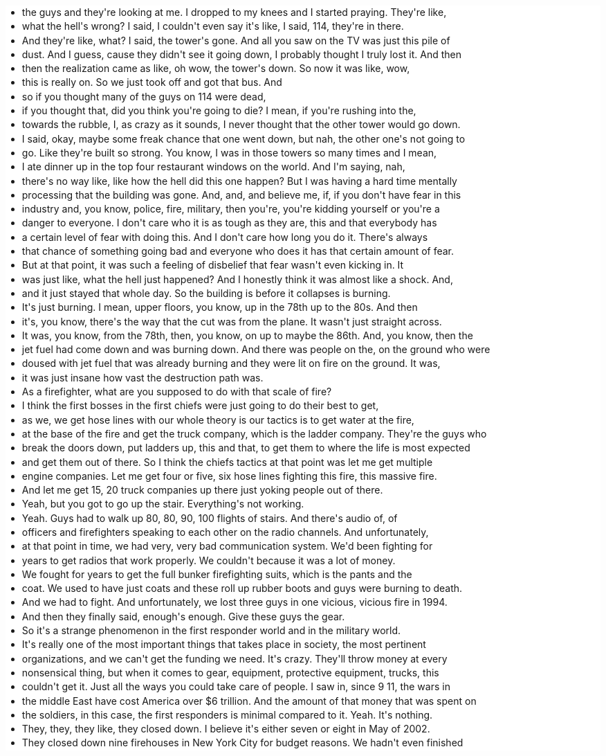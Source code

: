 *  the guys and they're looking at me. I dropped to my knees and I started praying. They're like,
*  what the hell's wrong? I said, I couldn't even say it's like, I said, 114, they're in there.
*  And they're like, what? I said, the tower's gone. And all you saw on the TV was just this pile of
*  dust. And I guess, cause they didn't see it going down, I probably thought I truly lost it. And then
*  then the realization came as like, oh wow, the tower's down. So now it was like, wow,
*  this is really on. So we just took off and got that bus. And
*  so if you thought many of the guys on 114 were dead,
*  if you thought that, did you think you're going to die? I mean, if you're rushing into the,
*  towards the rubble, I, as crazy as it sounds, I never thought that the other tower would go down.
*  I said, okay, maybe some freak chance that one went down, but nah, the other one's not going to
*  go. Like they're built so strong. You know, I was in those towers so many times and I mean,
*  I ate dinner up in the top four restaurant windows on the world. And I'm saying, nah,
*  there's no way like, like how the hell did this one happen? But I was having a hard time mentally
*  processing that the building was gone. And, and, and believe me, if, if you don't have fear in this
*  industry and, you know, police, fire, military, then you're, you're kidding yourself or you're a
*  danger to everyone. I don't care who it is as tough as they are, this and that everybody has
*  a certain level of fear with doing this. And I don't care how long you do it. There's always
*  that chance of something going bad and everyone who does it has that certain amount of fear.
*  But at that point, it was such a feeling of disbelief that fear wasn't even kicking in. It
*  was just like, what the hell just happened? And I honestly think it was almost like a shock. And,
*  and it just stayed that whole day. So the building is before it collapses is burning.
*  It's just burning. I mean, upper floors, you know, up in the 78th up to the 80s. And then
*  it's, you know, there's the way that the cut was from the plane. It wasn't just straight across.
*  It was, you know, from the 78th, then, you know, on up to maybe the 86th. And, you know, then the
*  jet fuel had come down and was burning down. And there was people on the, on the ground who were
*  doused with jet fuel that was already burning and they were lit on fire on the ground. It was,
*  it was just insane how vast the destruction path was.
*  As a firefighter, what are you supposed to do with that scale of fire?
*  I think the first bosses in the first chiefs were just going to do their best to get,
*  as we, we get hose lines with our whole theory is our tactics is to get water at the fire,
*  at the base of the fire and get the truck company, which is the ladder company. They're the guys who
*  break the doors down, put ladders up, this and that, to get them to where the life is most expected
*  and get them out of there. So I think the chiefs tactics at that point was let me get multiple
*  engine companies. Let me get four or five, six hose lines fighting this fire, this massive fire.
*  And let me get 15, 20 truck companies up there just yoking people out of there.
*  Yeah, but you got to go up the stair. Everything's not working.
*  Yeah. Guys had to walk up 80, 80, 90, 100 flights of stairs. And there's audio of, of
*  officers and firefighters speaking to each other on the radio channels. And unfortunately,
*  at that point in time, we had very, very bad communication system. We'd been fighting for
*  years to get radios that work properly. We couldn't because it was a lot of money.
*  We fought for years to get the full bunker firefighting suits, which is the pants and the
*  coat. We used to have just coats and these roll up rubber boots and guys were burning to death.
*  And we had to fight. And unfortunately, we lost three guys in one vicious, vicious fire in 1994.
*  And then they finally said, enough's enough. Give these guys the gear.
*  So it's a strange phenomenon in the first responder world and in the military world.
*  It's really one of the most important things that takes place in society, the most pertinent
*  organizations, and we can't get the funding we need. It's crazy. They'll throw money at every
*  nonsensical thing, but when it comes to gear, equipment, protective equipment, trucks, this
*  couldn't get it. Just all the ways you could take care of people. I saw in, since 9 11, the wars in
*  the middle East have cost America over $6 trillion. And the amount of that money that was spent on
*  the soldiers, in this case, the first responders is minimal compared to it. Yeah. It's nothing.
*  They, they, they like, they closed down. I believe it's either seven or eight in May of 2002.
*  They closed down nine firehouses in New York City for budget reasons. We hadn't even finished